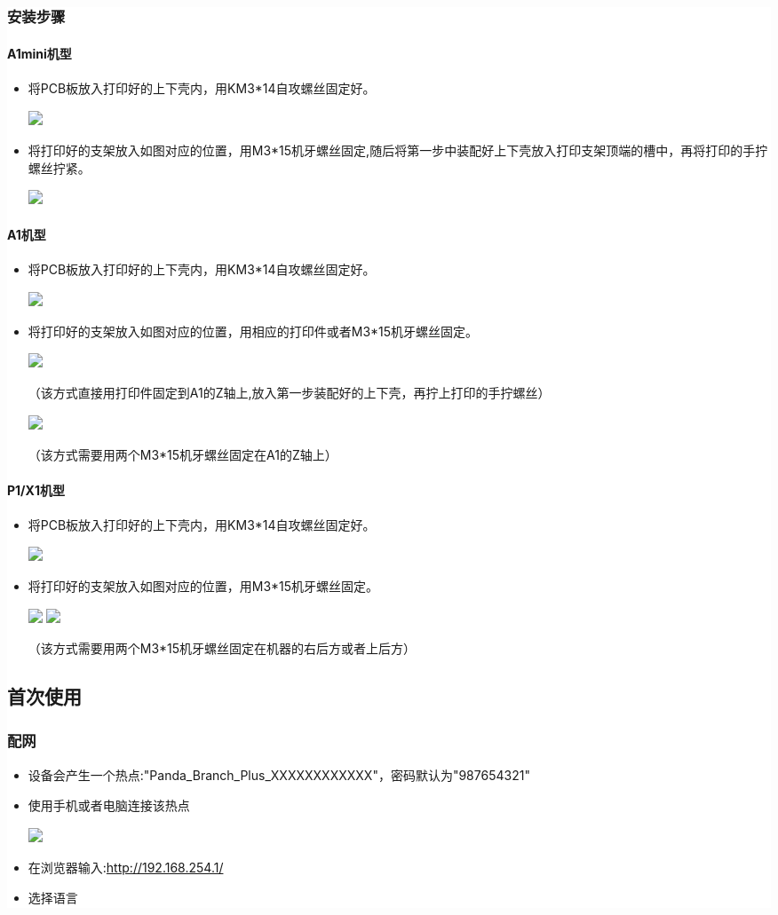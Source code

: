 ### 安装步骤

#### A1mini机型

* 将PCB板放入打印好的上下壳内，用KM3*14自攻螺丝固定好。

    <img src=img/PandaBranchPlus/a1mini1.png width="800"/>

* 将打印好的支架放入如图对应的位置，用M3*15机牙螺丝固定,随后将第一步中装配好上下壳放入打印支架顶端的槽中，再将打印的手拧螺丝拧紧。

    <img src=img/PandaBranchPlus/a1mini2.jpg width="800"/>

#### A1机型

* 将PCB板放入打印好的上下壳内，用KM3*14自攻螺丝固定好。

    <img src=img/PandaBranchPlus/a11.jpg width="800"/>

* 将打印好的支架放入如图对应的位置，用相应的打印件或者M3*15机牙螺丝固定。

    <img src=img/PandaBranchPlus/a12.jpg width="800"/>

    ​（该方式直接用打印件固定到A1的Z轴上,放入第一步装配好的上下壳，再拧上打印的手拧螺丝）

    <img src=img/PandaBranchPlus/a13.jpg width="800"/>

    （该方式需要用两个M3*15机牙螺丝固定在A1的Z轴上）

#### P1/X1机型

* 将PCB板放入打印好的上下壳内，用KM3*14自攻螺丝固定好。

    <img src=img/PandaBranchPlus/p11.jpg width="800"/>

* 将打印好的支架放入如图对应的位置，用M3*15机牙螺丝固定。

    <img src=img/PandaBranchPlus/p12.jpg width="800"/>

    <img src=img/PandaBranchPlus/p13.png width="800"/>

    （该方式需要用两个M3*15机牙螺丝固定在机器的右后方或者上后方）

## 首次使用

### 配网
* 设备会产生一个热点:"Panda_Branch_Plus_XXXXXXXXXXXX"，密码默认为"987654321"

* 使用手机或者电脑连接该热点

    <img src=img/PandaBranchPlus/ap_select.png width="300"/>  

* 在浏览器输入:http://192.168.254.1/

* 选择语言
